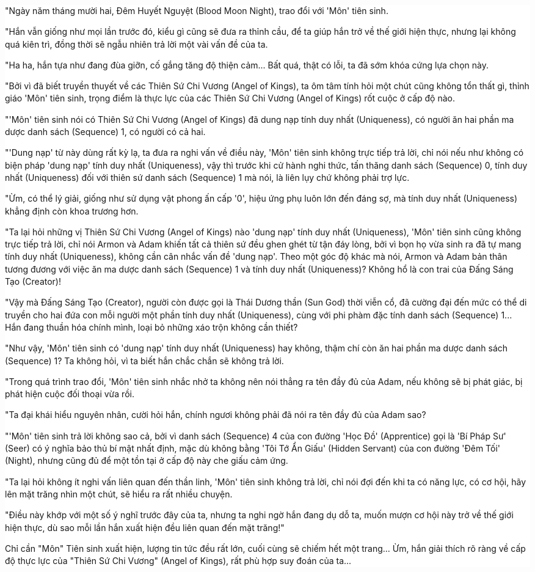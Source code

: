 "Ngày năm tháng mười hai, Đêm Huyết Nguyệt (Blood Moon Night), trao đổi với 'Môn' tiên sinh.

"Hắn vẫn giống như mọi lần trước đó, kiểu gì cũng sẽ đưa ra thỉnh cầu, để ta giúp hắn trở về thế giới hiện thực, nhưng lại không quá kiên trì, đồng thời sẽ ngẫu nhiên trả lời một vài vấn đề của ta.

"Ha ha, hắn tựa như đang đùa giỡn, cố gắng tăng độ thiện cảm... Bất quá, thật có lỗi, ta đã sớm khóa cứng lựa chọn này.

"Bởi vì đã biết truyền thuyết về các Thiên Sứ Chi Vương (Angel of Kings), ta ôm tâm tính hỏi một chút cũng không tổn thất gì, thỉnh giáo 'Môn' tiên sinh, trọng điểm là thực lực của các Thiên Sứ Chi Vương (Angel of Kings) rốt cuộc ở cấp độ nào.

"'Môn' tiên sinh nói có Thiên Sứ Chi Vương (Angel of Kings) đã dung nạp tính duy nhất (Uniqueness), có người ăn hai phần ma dược danh sách (Sequence) 1, có người có cả hai.

"'Dung nạp' từ này dùng rất kỳ lạ, ta đưa ra nghi vấn về điều này, 'Môn' tiên sinh không trực tiếp trả lời, chỉ nói nếu như không có biện pháp 'dung nạp' tính duy nhất (Uniqueness), vậy thì trước khi cử hành nghi thức, tấn thăng danh sách (Sequence) 0, tính duy nhất (Uniqueness) đối với thiên sứ danh sách (Sequence) 1 mà nói, là liên lụy chứ không phải trợ lực.

"Ừm, có thể lý giải, giống như sử dụng vật phong ấn cấp '0', hiệu ứng phụ luôn lớn đến đáng sợ, mà tính duy nhất (Uniqueness) khẳng định còn khoa trương hơn.

"Ta lại hỏi những vị Thiên Sứ Chi Vương (Angel of Kings) nào 'dung nạp' tính duy nhất (Uniqueness), 'Môn' tiên sinh cũng không trực tiếp trả lời, chỉ nói Armon và Adam khiến tất cả thiên sứ đều ghen ghét từ tận đáy lòng, bởi vì bọn họ vừa sinh ra đã tự mang tính duy nhất (Uniqueness), không cần cân nhắc vấn đề 'dung nạp'. Theo một góc độ khác mà nói, Armon và Adam bản thân tương đương với việc ăn ma dược danh sách (Sequence) 1 và tính duy nhất (Uniqueness)? Không hổ là con trai của Đấng Sáng Tạo (Creator)!

"Vậy mà Đấng Sáng Tạo (Creator), người còn được gọi là Thái Dương thần (Sun God) thời viễn cổ, đã cường đại đến mức có thể di truyền cho hai đứa con mỗi người một phần tính duy nhất (Uniqueness), cùng với phi phàm đặc tính danh sách (Sequence) 1... Hắn đang thuần hóa chính mình, loại bỏ những xáo trộn không cần thiết?

"Như vậy, 'Môn' tiên sinh có 'dung nạp' tính duy nhất (Uniqueness) hay không, thậm chí còn ăn hai phần ma dược danh sách (Sequence) 1? Ta không hỏi, vì ta biết hắn chắc chắn sẽ không trả lời.

"Trong quá trình trao đổi, 'Môn' tiên sinh nhắc nhở ta không nên nói thẳng ra tên đầy đủ của Adam, nếu không sẽ bị phát giác, bị phát hiện cuộc đối thoại vừa rồi.

"Ta đại khái hiểu nguyên nhân, cười hỏi hắn, chính ngươi không phải đã nói ra tên đầy đủ của Adam sao?

"'Môn' tiên sinh trả lời không sao cả, bởi vì danh sách (Sequence) 4 của con đường 'Học Đồ' (Apprentice) gọi là 'Bí Pháp Sư' (Seer) có ý nghĩa bảo thủ bí mật nhất định, mặc dù không bằng 'Tôi Tớ Ẩn Giấu' (Hidden Servant) của con đường 'Đêm Tối' (Night), nhưng cũng đủ để một tồn tại ở cấp độ này che giấu cảm ứng.

"Ta lại hỏi không ít nghi vấn liên quan đến thần linh, 'Môn' tiên sinh không trả lời, chỉ nói đợi đến khi ta có năng lực, có cơ hội, hãy lên mặt trăng nhìn một chút, sẽ hiểu ra rất nhiều chuyện.

"Điều này khớp với một số ý nghĩ trước đây của ta, nhưng ta nghi ngờ hắn đang dụ dỗ ta, muốn mượn cơ hội này trở về thế giới hiện thực, dù sao mỗi lần hắn xuất hiện đều liên quan đến mặt trăng!"

Chỉ cần "Môn" Tiên sinh xuất hiện, lượng tin tức đều rất lớn, cuối cùng sẽ chiếm hết một trang... Ừm, hắn giải thích rõ ràng về cấp độ thực lực của "Thiên Sứ Chi Vương" (Angel of Kings), rất phù hợp suy đoán của ta...
